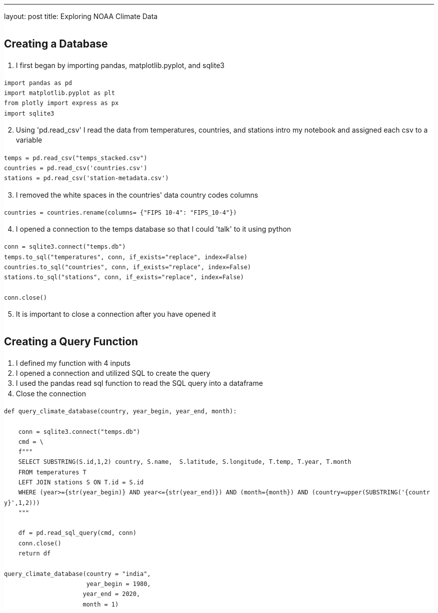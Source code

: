 ---
layout: post
title: Exploring NOAA Climate Data 

## Creating a Database
1. I first began by importing pandas, matplotlib.pyplot, and sqlite3
```
import pandas as pd
import matplotlib.pyplot as plt
from plotly import express as px
import sqlite3
```

2. Using 'pd.read_csv' I read the data from temperatures, countries, and stations intro my notebook and assigned each csv to a variable
```
temps = pd.read_csv("temps_stacked.csv")
countries = pd.read_csv('countries.csv')
stations = pd.read_csv('station-metadata.csv')
```
3. I removed the white spaces in the countries' data country codes columns
```
countries = countries.rename(columns= {"FIPS 10-4": "FIPS_10-4"})
```
4. I opened a connection to the temps database so that I could 'talk' to it using python

```
conn = sqlite3.connect("temps.db")
temps.to_sql("temperatures", conn, if_exists="replace", index=False)
countries.to_sql("countries", conn, if_exists="replace", index=False)
stations.to_sql("stations", conn, if_exists="replace", index=False)

conn.close()
```
5. It is important to close a connection after you have opened it



## Creating a Query Function
1. I defined my function with 4 inputs
2. I opened a connection and utilized SQL to create the query
3. I used the pandas read sql function to read the SQL query into a dataframe
4. Close the connection
```
def query_climate_database(country, year_begin, year_end, month):

    conn = sqlite3.connect("temps.db")
    cmd = \
    f"""
    SELECT SUBSTRING(S.id,1,2) country, S.name,  S.latitude, S.longitude, T.temp, T.year, T.month
    FROM temperatures T
    LEFT JOIN stations S ON T.id = S.id
    WHERE (year>={str(year_begin)} AND year<={str(year_end)}) AND (month={month}) AND (country=upper(SUBSTRING('{country}',1,2)))
    """

    df = pd.read_sql_query(cmd, conn)
    conn.close()
    return df

query_climate_database(country = "india",
                       year_begin = 1980,
                      year_end = 2020,
                      month = 1)
```
